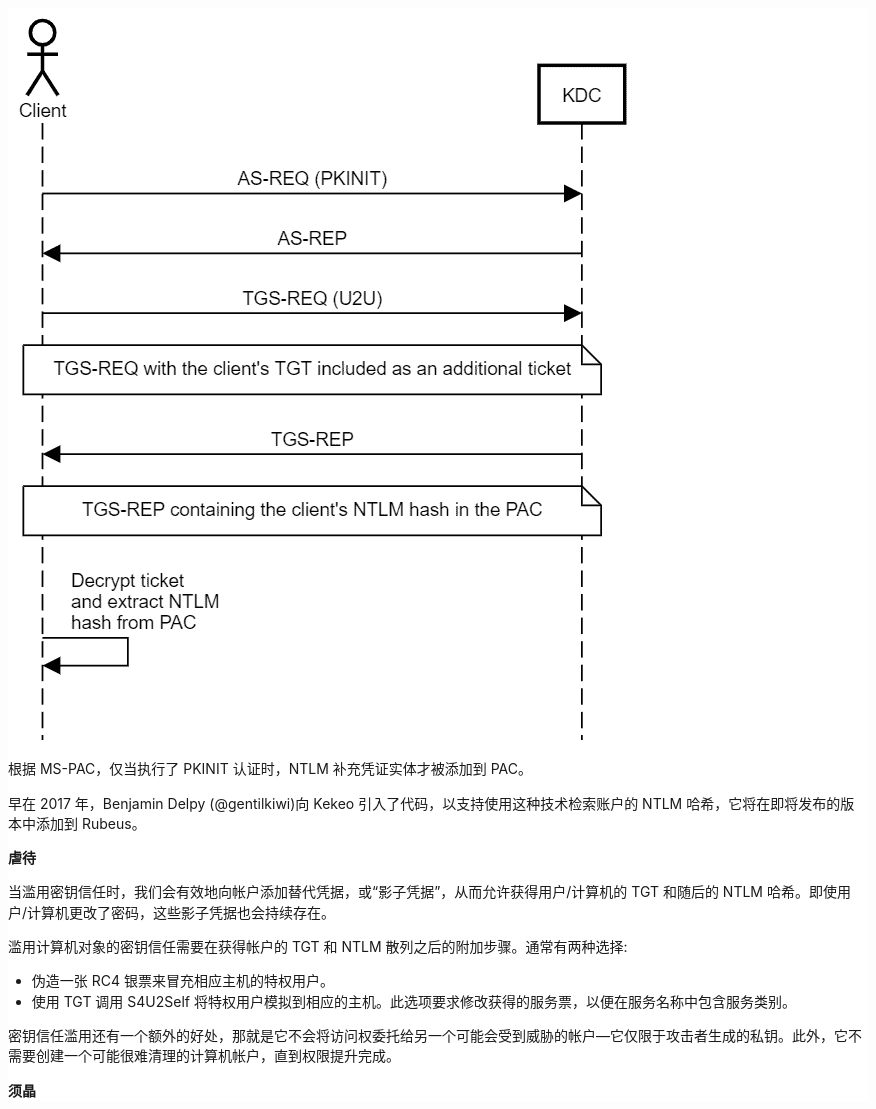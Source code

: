 ![](img/1e9783a0cba69773c6b239f82d02e4b4.png)

根据 MS-PAC，仅当执行了 PKINIT 认证时，NTLM 补充凭证实体才被添加到 PAC。

早在 2017 年，Benjamin Delpy (@gentilkiwi)向 Kekeo 引入了代码，以支持使用这种技术检索账户的 NTLM 哈希，它将在即将发布的版本中添加到 Rubeus。

**虐待**

当滥用密钥信任时，我们会有效地向帐户添加替代凭据，或“影子凭据”，从而允许获得用户/计算机的 TGT 和随后的 NTLM 哈希。即使用户/计算机更改了密码，这些影子凭据也会持续存在。

滥用计算机对象的密钥信任需要在获得帐户的 TGT 和 NTLM 散列之后的附加步骤。通常有两种选择:

*   伪造一张 RC4 银票来冒充相应主机的特权用户。
*   使用 TGT 调用 S4U2Self 将特权用户模拟到相应的主机。此选项要求修改获得的服务票，以便在服务名称中包含服务类别。

密钥信任滥用还有一个额外的好处，那就是它不会将访问权委托给另一个可能会受到威胁的帐户—它仅限于攻击者生成的私钥。此外，它不需要创建一个可能很难清理的计算机帐户，直到权限提升完成。

**须晶**

